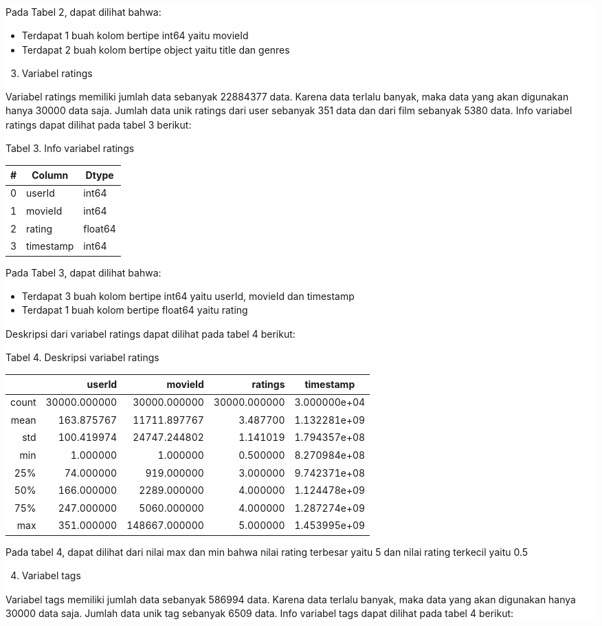 
Pada Tabel 2, dapat dilihat bahwa:

* Terdapat 1 buah kolom bertipe int64 yaitu movieId
* Terdapat 2 buah kolom bertipe object yaitu title dan genres

3.   Variabel ratings

Variabel ratings memiliki jumlah data sebanyak 22884377 data. Karena data terlalu banyak, maka data yang akan digunakan hanya 30000 data saja. Jumlah data unik ratings dari user sebanyak 351 data
dan dari film sebanyak  5380 data. Info variabel ratings dapat dilihat pada tabel 3 berikut:

Tabel 3. Info variabel ratings

| # | Column    | Dtype   |
|---|-----------|---------|
| 0 | userId    | int64   |
| 1 | movieId   | int64   |
| 2 | rating    | float64 |
| 3 | timestamp | int64   |

Pada Tabel 3, dapat dilihat bahwa:

* Terdapat 3 buah kolom bertipe int64 yaitu userId, movieId dan timestamp
* Terdapat 1 buah kolom bertipe float64 yaitu rating

Deskripsi dari variabel ratings dapat dilihat pada tabel 4 berikut:

Tabel 4. Deskripsi variabel ratings

|       |       userId |       movieId |      ratings | timestamp    |
|------:|-------------:|--------------:|-------------:|--------------|
| count | 30000.000000 |  30000.000000 | 30000.000000 | 3.000000e+04 |
|  mean |   163.875767 |  11711.897767 |     3.487700 | 1.132281e+09 |
|   std |   100.419974 |  24747.244802 |     1.141019 | 1.794357e+08 |
|   min |     1.000000 |      1.000000 |     0.500000 | 8.270984e+08 |
|   25% |    74.000000 |    919.000000 |     3.000000 | 9.742371e+08 |
|   50% |   166.000000 |   2289.000000 |     4.000000 | 1.124478e+09 |
|   75% |   247.000000 |   5060.000000 |     4.000000 | 1.287274e+09 |
|   max |   351.000000 | 148667.000000 |     5.000000 | 1.453995e+09 |

Pada tabel 4, dapat dilihat dari nilai max dan min bahwa nilai rating terbesar yaitu 5 dan nilai rating terkecil yaitu 0.5

4.   Variabel tags

Variabel tags memiliki jumlah data sebanyak 586994 data. Karena data terlalu banyak, maka data yang akan digunakan hanya 30000 data saja. Jumlah data unik tag sebanyak 6509 data. Info variabel tags dapat dilihat pada tabel 4 berikut:
